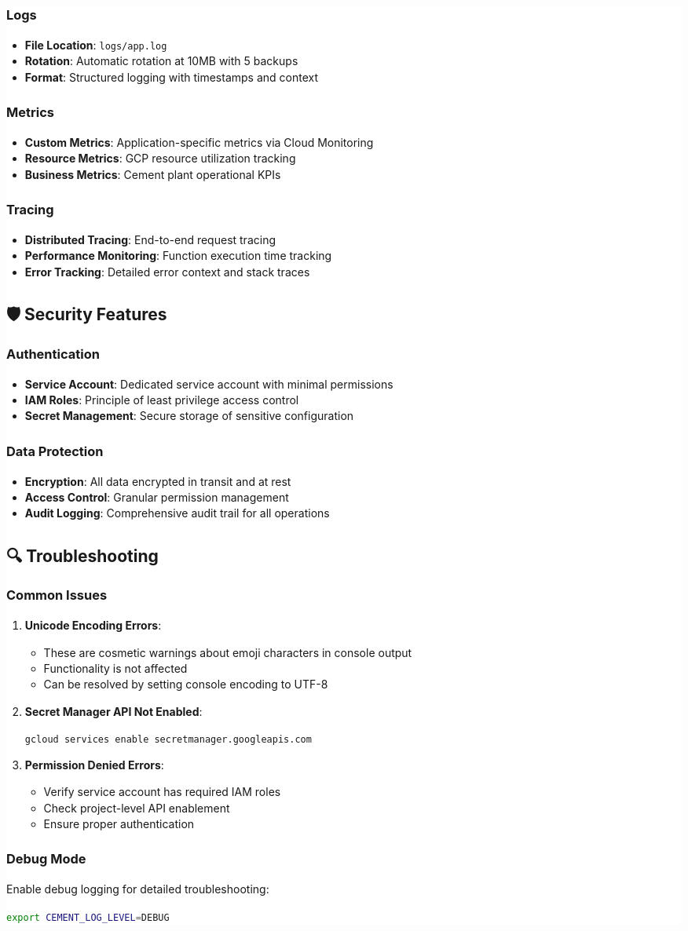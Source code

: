 ### Logs
- **File Location**: `logs/app.log`
- **Rotation**: Automatic rotation at 10MB with 5 backups
- **Format**: Structured logging with timestamps and context

### Metrics
- **Custom Metrics**: Application-specific metrics via Cloud Monitoring
- **Resource Metrics**: GCP resource utilization tracking
- **Business Metrics**: Cement plant operational KPIs

### Tracing
- **Distributed Tracing**: End-to-end request tracing
- **Performance Monitoring**: Function execution time tracking
- **Error Tracking**: Detailed error context and stack traces

## 🛡️ Security Features

### Authentication
- **Service Account**: Dedicated service account with minimal permissions
- **IAM Roles**: Principle of least privilege access control
- **Secret Management**: Secure storage of sensitive configuration

### Data Protection
- **Encryption**: All data encrypted in transit and at rest
- **Access Control**: Granular permission management
- **Audit Logging**: Comprehensive audit trail for all operations

## 🔍 Troubleshooting

### Common Issues

1. **Unicode Encoding Errors**: 
   - These are cosmetic warnings about emoji characters in console output
   - Functionality is not affected
   - Can be resolved by setting console encoding to UTF-8

2. **Secret Manager API Not Enabled**:
   ```bash
   gcloud services enable secretmanager.googleapis.com
   ```

3. **Permission Denied Errors**:
   - Verify service account has required IAM roles
   - Check project-level API enablement
   - Ensure proper authentication

### Debug Mode

Enable debug logging for detailed troubleshooting:
```bash
export CEMENT_LOG_LEVEL=DEBUG
```

